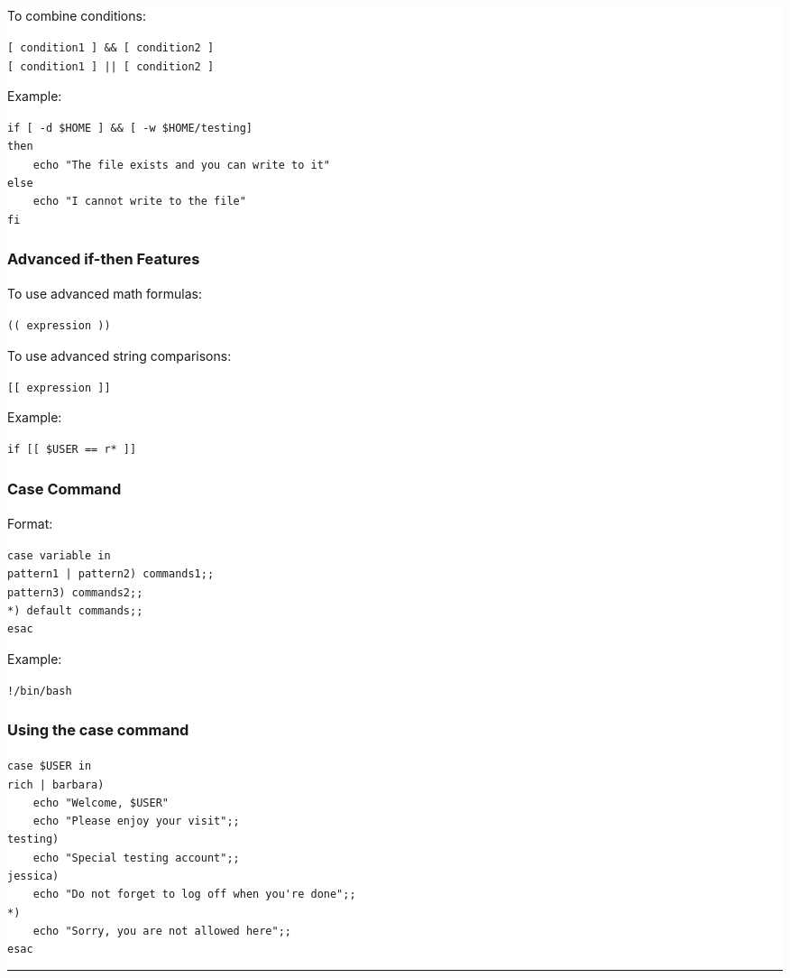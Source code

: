 To combine conditions:

    [ condition1 ] && [ condition2 ]
    [ condition1 ] || [ condition2 ]

Example:

    if [ -d $HOME ] && [ -w $HOME/testing]
    then
        echo "The file exists and you can write to it"
    else
        echo "I cannot write to the file"
    fi

### Advanced if-then Features

To use advanced math formulas:

    (( expression ))

To use advanced string comparisons:

    [[ expression ]]

Example:

    if [[ $USER == r* ]]

### Case Command

Format:

    case variable in
    pattern1 | pattern2) commands1;;
    pattern3) commands2;;
    *) default commands;;
    esac

Example:

    !/bin/bash

### Using the case command

    case $USER in
    rich | barbara)
        echo "Welcome, $USER"
        echo "Please enjoy your visit";;
    testing)
        echo "Special testing account";;
    jessica)
        echo "Do not forget to log off when you're done";;
    *)
        echo "Sorry, you are not allowed here";;
    esac

___

